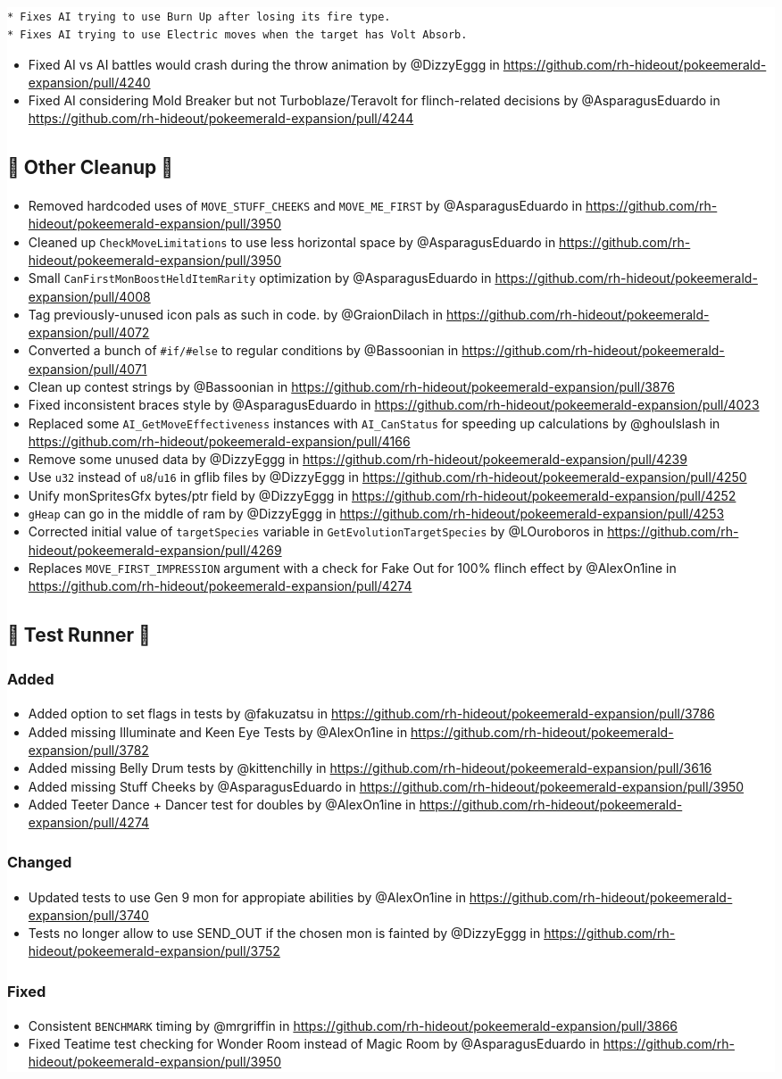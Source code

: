     * Fixes AI trying to use Burn Up after losing its fire type.
    * Fixes AI trying to use Electric moves when the target has Volt Absorb.
* Fixed AI vs AI battles would crash during the throw animation by @DizzyEggg in https://github.com/rh-hideout/pokeemerald-expansion/pull/4240
* Fixed AI considering Mold Breaker but not Turboblaze/Teravolt for flinch-related decisions by @AsparagusEduardo in https://github.com/rh-hideout/pokeemerald-expansion/pull/4244

## 🧹 Other Cleanup 🧹
* Removed hardcoded uses of `MOVE_STUFF_CHEEKS` and `MOVE_ME_FIRST` by @AsparagusEduardo in https://github.com/rh-hideout/pokeemerald-expansion/pull/3950
* Cleaned up `CheckMoveLimitations` to use less horizontal space by @AsparagusEduardo in https://github.com/rh-hideout/pokeemerald-expansion/pull/3950
* Small `CanFirstMonBoostHeldItemRarity` optimization by @AsparagusEduardo in https://github.com/rh-hideout/pokeemerald-expansion/pull/4008
* Tag previously-unused icon pals as such in code. by @GraionDilach in https://github.com/rh-hideout/pokeemerald-expansion/pull/4072
* Converted a bunch of `#if/#else` to regular conditions by @Bassoonian in https://github.com/rh-hideout/pokeemerald-expansion/pull/4071
* Clean up contest strings by @Bassoonian in https://github.com/rh-hideout/pokeemerald-expansion/pull/3876
* Fixed inconsistent braces style by @AsparagusEduardo in https://github.com/rh-hideout/pokeemerald-expansion/pull/4023
* Replaced some `AI_GetMoveEffectiveness` instances with `AI_CanStatus` for speeding up calculations by @ghoulslash in https://github.com/rh-hideout/pokeemerald-expansion/pull/4166
* Remove some unused data by @DizzyEggg in https://github.com/rh-hideout/pokeemerald-expansion/pull/4239
* Use `u32` instead of `u8`/`u16` in gflib files by @DizzyEggg in https://github.com/rh-hideout/pokeemerald-expansion/pull/4250
* Unify monSpritesGfx bytes/ptr field by @DizzyEggg in https://github.com/rh-hideout/pokeemerald-expansion/pull/4252
* `gHeap` can go in the middle of ram by @DizzyEggg in https://github.com/rh-hideout/pokeemerald-expansion/pull/4253
* Corrected initial value of `targetSpecies` variable in `GetEvolutionTargetSpecies` by @LOuroboros in https://github.com/rh-hideout/pokeemerald-expansion/pull/4269
* Replaces `MOVE_FIRST_IMPRESSION` argument with a check for Fake Out for 100% flinch effect by @AlexOn1ine in https://github.com/rh-hideout/pokeemerald-expansion/pull/4274

## 🧪 Test Runner 🧪
### Added
* Added option to set flags in tests by @fakuzatsu in https://github.com/rh-hideout/pokeemerald-expansion/pull/3786
* Added missing Illuminate and Keen Eye Tests by @AlexOn1ine in https://github.com/rh-hideout/pokeemerald-expansion/pull/3782
* Added missing Belly Drum tests by @kittenchilly in https://github.com/rh-hideout/pokeemerald-expansion/pull/3616
* Added missing Stuff Cheeks by @AsparagusEduardo in https://github.com/rh-hideout/pokeemerald-expansion/pull/3950
* Added Teeter Dance + Dancer test for doubles by @AlexOn1ine in https://github.com/rh-hideout/pokeemerald-expansion/pull/4274
### Changed
* Updated tests to use Gen 9 mon for appropiate abilities by @AlexOn1ine in https://github.com/rh-hideout/pokeemerald-expansion/pull/3740
* Tests no longer allow to use SEND_OUT if the chosen mon is fainted by @DizzyEggg in https://github.com/rh-hideout/pokeemerald-expansion/pull/3752
### Fixed
* Consistent `BENCHMARK` timing by @mrgriffin in https://github.com/rh-hideout/pokeemerald-expansion/pull/3866
* Fixed Teatime test checking for Wonder Room instead of Magic Room by @AsparagusEduardo in https://github.com/rh-hideout/pokeemerald-expansion/pull/3950